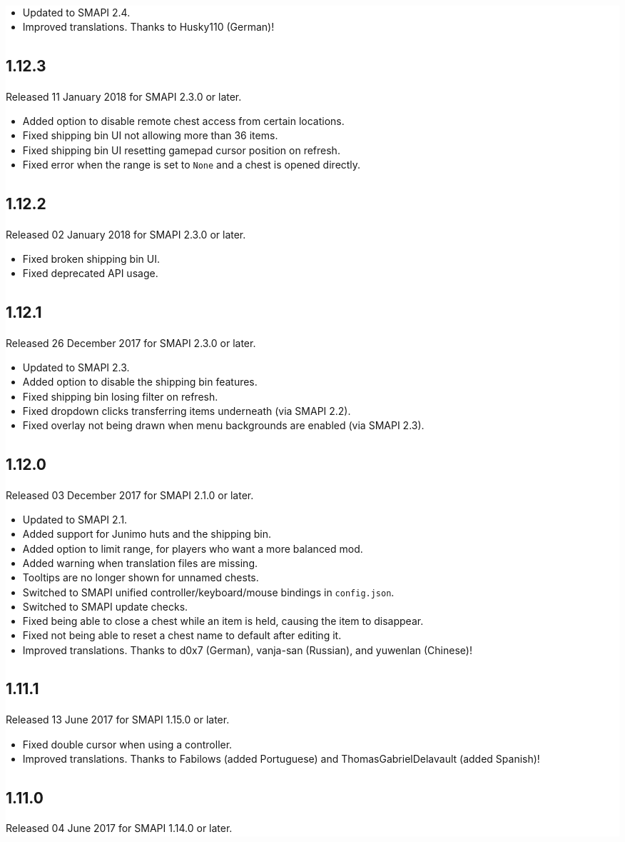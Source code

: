 * Updated to SMAPI 2.4.
* Improved translations. Thanks to Husky110 (German)!

## 1.12.3
Released 11 January 2018 for SMAPI 2.3.0 or later.

* Added option to disable remote chest access from certain locations.
* Fixed shipping bin UI not allowing more than 36 items.
* Fixed shipping bin UI resetting gamepad cursor position on refresh.
* Fixed error when the range is set to `None` and a chest is opened directly.

## 1.12.2
Released 02 January 2018 for SMAPI 2.3.0 or later.

* Fixed broken shipping bin UI.
* Fixed deprecated API usage.

## 1.12.1
Released 26 December 2017 for SMAPI 2.3.0 or later.

* Updated to SMAPI 2.3.
* Added option to disable the shipping bin features.
* Fixed shipping bin losing filter on refresh.
* Fixed dropdown clicks transferring items underneath (via SMAPI 2.2).
* Fixed overlay not being drawn when menu backgrounds are enabled (via SMAPI 2.3).

## 1.12.0
Released 03 December 2017 for SMAPI 2.1.0 or later.

* Updated to SMAPI 2.1.
* Added support for Junimo huts and the shipping bin.
* Added option to limit range, for players who want a more balanced mod.
* Added warning when translation files are missing.
* Tooltips are no longer shown for unnamed chests.
* Switched to SMAPI unified controller/keyboard/mouse bindings in `config.json`.
* Switched to SMAPI update checks.
* Fixed being able to close a chest while an item is held, causing the item to disappear.
* Fixed not being able to reset a chest name to default after editing it.
* Improved translations. Thanks to d0x7 (German), vanja-san (Russian), and yuwenlan (Chinese)!

## 1.11.1
Released 13 June 2017 for SMAPI 1.15.0 or later.

* Fixed double cursor when using a controller.
* Improved translations. Thanks to Fabilows (added Portuguese) and ThomasGabrielDelavault (added Spanish)!

## 1.11.0
Released 04 June 2017 for SMAPI 1.14.0 or later.
